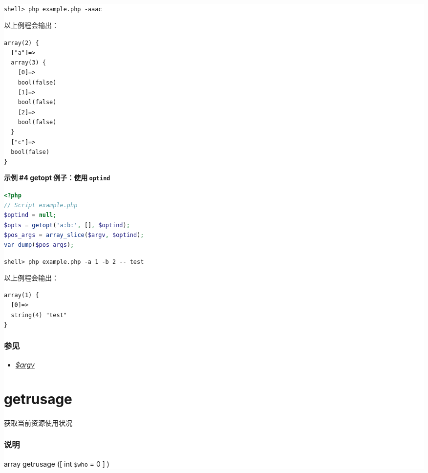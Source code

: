 ``` shell
shell> php example.php -aaac
```

以上例程会输出：

    array(2) {
      ["a"]=>
      array(3) {
        [0]=>
        bool(false)
        [1]=>
        bool(false)
        [2]=>
        bool(false)
      }
      ["c"]=>
      bool(false)
    }

**示例 \#4 <span class="function">getopt</span> 例子：使用 `optind`**

``` php
<?php
// Script example.php
$optind = null;
$opts = getopt('a:b:', [], $optind);
$pos_args = array_slice($argv, $optind);
var_dump($pos_args);
```

``` shell
shell> php example.php -a 1 -b 2 -- test
```

以上例程会输出：

    array(1) {
      [0]=>
      string(4) "test"
    }

### 参见

-   <a href="/reserved/variables/argv.html" class="link"><var class="varname">$argv</var></a>

getrusage
=========

获取当前资源使用状况

### 说明

<span class="type">array</span> <span
class="methodname">getrusage</span> (\[ <span class="methodparam"><span
class="type">int</span> `$who`<span class="initializer"> =
0</span></span> \] )
